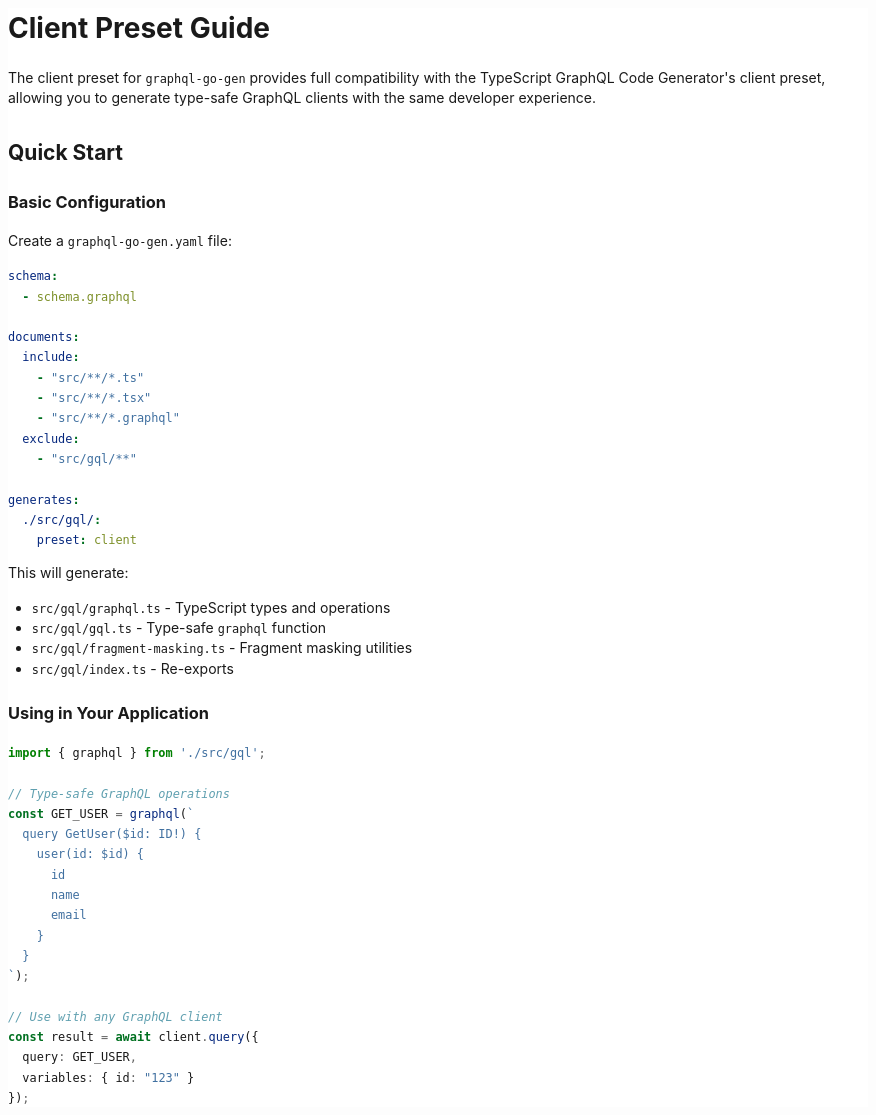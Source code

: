 # Client Preset Guide

The client preset for `graphql-go-gen` provides full compatibility with the TypeScript GraphQL Code Generator's client preset, allowing you to generate type-safe GraphQL clients with the same developer experience.

## Quick Start

### Basic Configuration

Create a `graphql-go-gen.yaml` file:

```yaml
schema:
  - schema.graphql

documents:
  include:
    - "src/**/*.ts"
    - "src/**/*.tsx"
    - "src/**/*.graphql"
  exclude:
    - "src/gql/**"

generates:
  ./src/gql/:
    preset: client
```

This will generate:
- `src/gql/graphql.ts` - TypeScript types and operations
- `src/gql/gql.ts` - Type-safe `graphql` function
- `src/gql/fragment-masking.ts` - Fragment masking utilities
- `src/gql/index.ts` - Re-exports

### Using in Your Application

```typescript
import { graphql } from './src/gql';

// Type-safe GraphQL operations
const GET_USER = graphql(`
  query GetUser($id: ID!) {
    user(id: $id) {
      id
      name
      email
    }
  }
`);

// Use with any GraphQL client
const result = await client.query({
  query: GET_USER,
  variables: { id: "123" }
});
```
